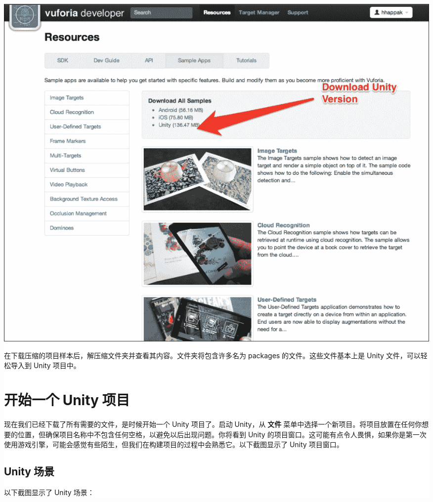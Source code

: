 ![Vuforia sample projects](img/032_2_3.jpg)

在下载压缩的项目样本后，解压缩文件夹并查看其内容。文件夹将包含许多名为 packages 的文件。这些文件基本上是 Unity 文件，可以轻松导入到 Unity 项目中。

# 开始一个 Unity 项目

现在我们已经下载了所有需要的文件，是时候开始一个 Unity 项目了。启动 Unity，从 **文件** 菜单中选择一个新项目。将项目放置在任何你想要的位置，但确保项目名称中不包含任何空格，以避免以后出现问题。你将看到 Unity 的项目窗口。这可能有点令人畏惧，如果你是第一次使用游戏引擎，可能会感觉有些陌生，但我们在构建项目的过程中会熟悉它。以下截图显示了 Unity 项目窗口。

## Unity 场景

以下截图显示了 Unity 场景：

